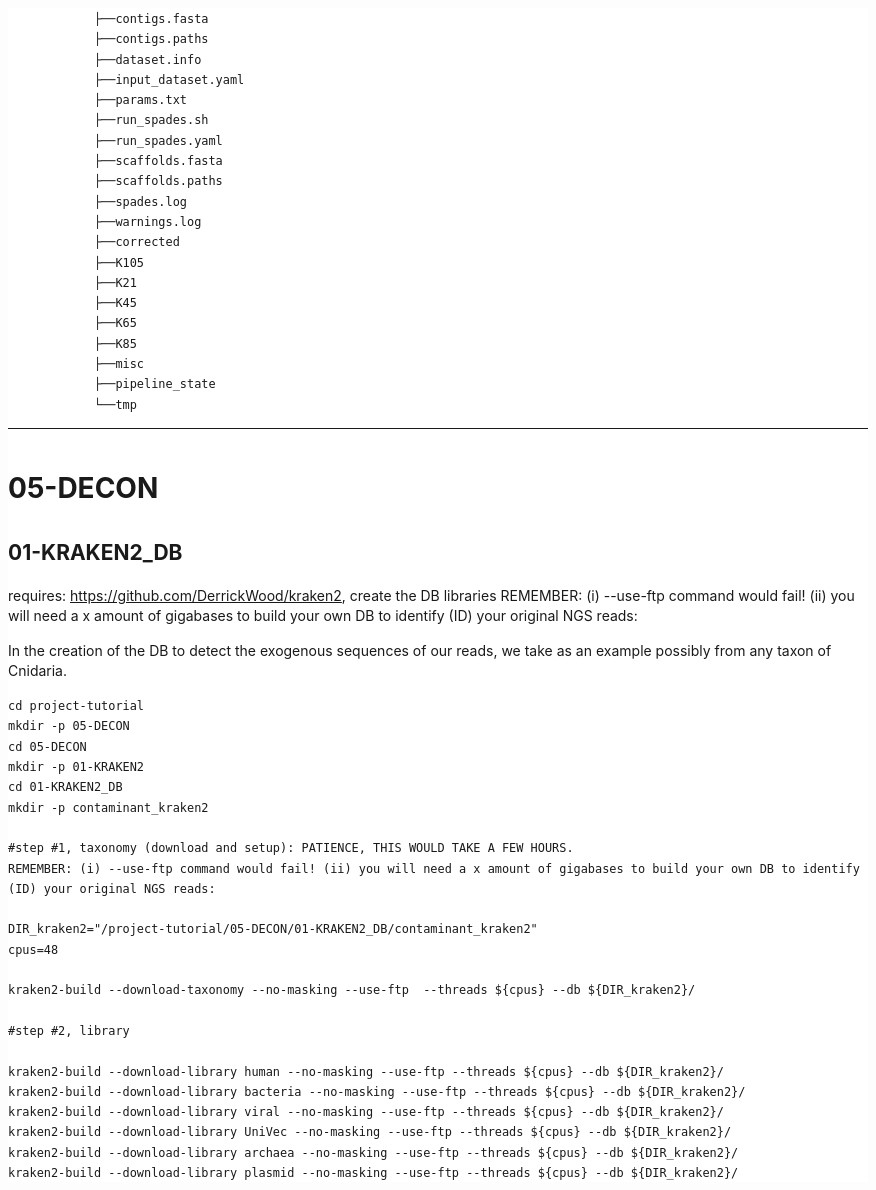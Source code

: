                 ├──contigs.fasta
                ├──contigs.paths
                ├──dataset.info
                ├──input_dataset.yaml
                ├──params.txt
                ├──run_spades.sh
                ├──run_spades.yaml
                ├──scaffolds.fasta
                ├──scaffolds.paths
                ├──spades.log
                ├──warnings.log
                ├──corrected
                ├──K105
                ├──K21
                ├──K45
                ├──K65
                ├──K85
                ├──misc
                ├──pipeline_state
                └──tmp

----
# 05-DECON
## 01-KRAKEN2_DB
requires: https://github.com/DerrickWood/kraken2, 
create the DB libraries
REMEMBER: (i) --use-ftp command would fail! (ii) you will need a x amount of gigabases to build your own DB to identify (ID) your original NGS reads:

In the creation of the DB to detect the exogenous sequences of our reads, we take as an example possibly from any taxon of Cnidaria.

    cd project-tutorial
    mkdir -p 05-DECON
    cd 05-DECON
    mkdir -p 01-KRAKEN2
    cd 01-KRAKEN2_DB
    mkdir -p contaminant_kraken2

    #step #1, taxonomy (download and setup): PATIENCE, THIS WOULD TAKE A FEW HOURS.
    REMEMBER: (i) --use-ftp command would fail! (ii) you will need a x amount of gigabases to build your own DB to identify (ID) your original NGS reads:
    
    DIR_kraken2="/project-tutorial/05-DECON/01-KRAKEN2_DB/contaminant_kraken2"
    cpus=48
    
    kraken2-build --download-taxonomy --no-masking --use-ftp  --threads ${cpus} --db ${DIR_kraken2}/
    
    #step #2, library
    
    kraken2-build --download-library human --no-masking --use-ftp --threads ${cpus} --db ${DIR_kraken2}/
    kraken2-build --download-library bacteria --no-masking --use-ftp --threads ${cpus} --db ${DIR_kraken2}/
    kraken2-build --download-library viral --no-masking --use-ftp --threads ${cpus} --db ${DIR_kraken2}/
    kraken2-build --download-library UniVec --no-masking --use-ftp --threads ${cpus} --db ${DIR_kraken2}/
    kraken2-build --download-library archaea --no-masking --use-ftp --threads ${cpus} --db ${DIR_kraken2}/
    kraken2-build --download-library plasmid --no-masking --use-ftp --threads ${cpus} --db ${DIR_kraken2}/
